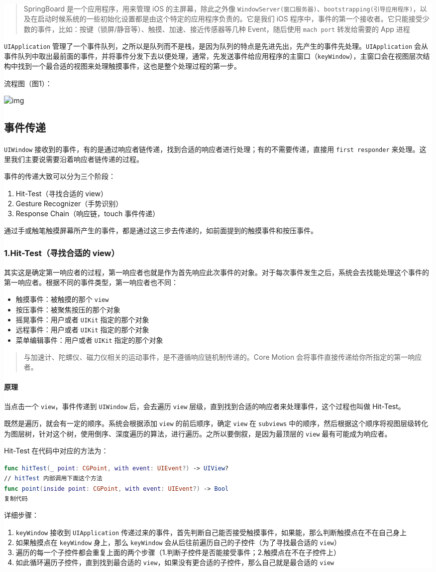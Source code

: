 > SpringBoard 
>  是一个应用程序，用来管理 iOS 的主屏幕，除此之外像 `WindowServer(窗口服务器)`、`bootstrapping(引导应用程序)`，以及在启动时候系统的一些初始化设置都是由这个特定的应用程序负责的。它是我们 iOS 程序中，事件的第一个接收者。它只能接受少数的事件，比如：按键（锁屏/静音等）、触摸、加速、接近传感器等几种 Event，随后使用 `mach port` 转发给需要的 App 进程

`UIApplication` 管理了一个事件队列，之所以是队列而不是栈，是因为队列的特点是先进先出，先产生的事件先处理。`UIApplication` 会从事件队列中取出最前面的事件，并将事件分发下去以便处理，通常，先发送事件给应用程序的主窗口（`keyWindow`），主窗口会在视图层次结构中找到一个最合适的视图来处理触摸事件，这也是整个处理过程的第一步。

流程图（图1）：



![img](https://p1-jj.byteimg.com/tos-cn-i-t2oaga2asx/gold-user-assets/2019/6/12/16b4a5f1c445a71b~tplv-t2oaga2asx-zoom-in-crop-mark:4536:0:0:0.image)



## 事件传递

`UIWindow` 接收到的事件，有的是通过响应者链传递，找到合适的响应者进行处理；有的不需要传递，直接用 `first responder` 来处理。这里我们主要说需要沿着响应者链传递的过程。

事件的传递大致可以分为三个阶段：

1. Hit-Test（寻找合适的 view）
2. Gesture Recognizer（手势识别）
3. Response Chain（响应链，touch 事件传递）

通过手或触笔触摸屏幕所产生的事件，都是通过这三步去传递的，如前面提到的触摸事件和按压事件。

### 1.Hit-Test（寻找合适的 view）

其实这是确定第一响应者的过程，第一响应者也就是作为首先响应此次事件的对象。对于每次事件发生之后，系统会去找能处理这个事件的第一响应者。根据不同的事件类型，第一响应者也不同：

- 触摸事件：被触摸的那个 `view`
- 按压事件：被聚焦按压的那个对象
- 摇晃事件：用户或者 `UIKit` 指定的那个对象
- 远程事件：用户或者 `UIKit` 指定的那个对象
- 菜单编辑事件：用户或者 `UIKit` 指定的那个对象

> 与加速计、陀螺仪、磁力仪相关的运动事件，是不遵循响应链机制传递的。Core Motion 会将事件直接传递给你所指定的第一响应者。

#### 原理

当点击一个 `view`，事件传递到 `UIWindow` 后，会去遍历 `view` 层级，直到找到合适的响应者来处理事件，这个过程也叫做 Hit-Test。

既然是遍历，就会有一定的顺序。系统会根据添加 `view` 的前后顺序，确定 `view` 在 `subviews` 中的顺序，然后根据这个顺序将视图层级转化为图层树，针对这个树，使用倒序、深度遍历的算法，进行遍历。之所以要倒叙，是因为最顶层的 `view` 最有可能成为响应者。

Hit-Test 在代码中对应的方法为：

```swift
func hitTest(_ point: CGPoint, with event: UIEvent?) -> UIView?
// hitTest 内部调用下面这个方法
func point(inside point: CGPoint, with event: UIEvent?) -> Bool
复制代码
```

详细步骤：

1. `keyWindow` 接收到 `UIApplication` 传递过来的事件，首先判断自己能否接受触摸事件，如果能，那么判断触摸点在不在自己身上
2. 如果触摸点在 `keyWindow` 身上，那么 `keyWindow` 会从后往前遍历自己的子控件（为了寻找最合适的 `view`）
3. 遍历的每一个子控件都会重复上面的两个步骤（1.判断子控件是否能接受事件；2.触摸点在不在子控件上）
4. 如此循环遍历子控件，直到找到最合适的 `view`，如果没有更合适的子控件，那么自己就是最合适的 `view`
